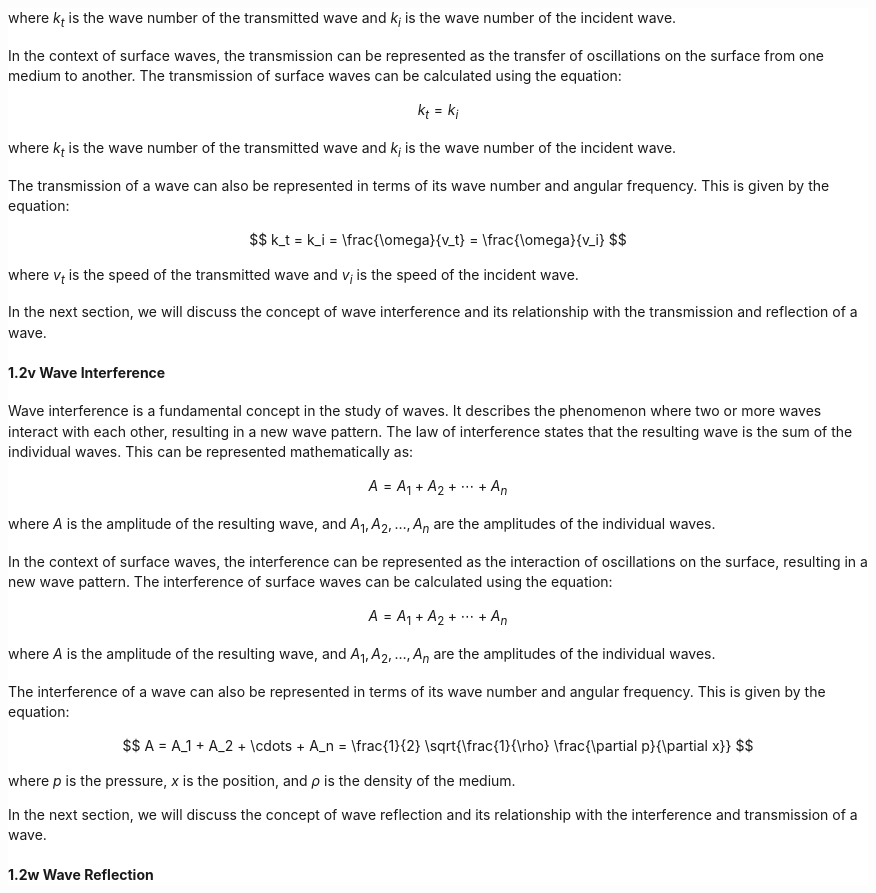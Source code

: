 where $k_t$ is the wave number of the transmitted wave and $k_i$ is the wave number of the incident wave.

In the context of surface waves, the transmission can be represented as the transfer of oscillations on the surface from one medium to another. The transmission of surface waves can be calculated using the equation:

$$
k_t = k_i
$$

where $k_t$ is the wave number of the transmitted wave and $k_i$ is the wave number of the incident wave.

The transmission of a wave can also be represented in terms of its wave number and angular frequency. This is given by the equation:

$$
k_t = k_i = \frac{\omega}{v_t} = \frac{\omega}{v_i}
$$

where $v_t$ is the speed of the transmitted wave and $v_i$ is the speed of the incident wave.

In the next section, we will discuss the concept of wave interference and its relationship with the transmission and reflection of a wave.

#### 1.2v Wave Interference

Wave interference is a fundamental concept in the study of waves. It describes the phenomenon where two or more waves interact with each other, resulting in a new wave pattern. The law of interference states that the resulting wave is the sum of the individual waves. This can be represented mathematically as:

$$
A = A_1 + A_2 + \cdots + A_n
$$

where $A$ is the amplitude of the resulting wave, and $A_1, A_2, \ldots, A_n$ are the amplitudes of the individual waves.

In the context of surface waves, the interference can be represented as the interaction of oscillations on the surface, resulting in a new wave pattern. The interference of surface waves can be calculated using the equation:

$$
A = A_1 + A_2 + \cdots + A_n
$$

where $A$ is the amplitude of the resulting wave, and $A_1, A_2, \ldots, A_n$ are the amplitudes of the individual waves.

The interference of a wave can also be represented in terms of its wave number and angular frequency. This is given by the equation:

$$
A = A_1 + A_2 + \cdots + A_n = \frac{1}{2} \sqrt{\frac{1}{\rho} \frac{\partial p}{\partial x}}
$$

where $p$ is the pressure, $x$ is the position, and $\rho$ is the density of the medium.

In the next section, we will discuss the concept of wave reflection and its relationship with the interference and transmission of a wave.

#### 1.2w Wave Reflection

